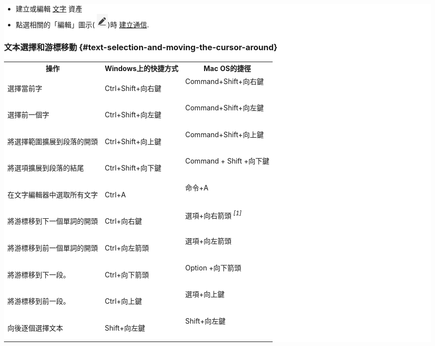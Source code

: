* 建立或編輯 [文字](document-fragments.md) 資產
* 點選相關的「編輯」圖示( ![edittextmodule](assets/edittextmodule.png))時 [建立通信](/help/forms/using/create-correspondence.md).

### 文本選擇和游標移動 {#text-selection-and-moving-the-cursor-around}

<table> 
 <tbody>
  <tr>
   <th><strong>操作</strong></th> 
   <th><strong>Windows上的快捷方式</strong></th> 
   <th><strong>Mac OS的捷徑</strong><br /> </th> 
  </tr>
  <tr>
   <td><p>選擇當前字</p> </td> 
   <td><p>Ctrl+Shift+向右鍵</p> </td> 
   <td>Command+Shift+向右鍵</td> 
  </tr>
  <tr>
   <td><p>選擇前一個字</p> </td> 
   <td><p>Ctrl+Shift+向左鍵</p> </td> 
   <td>Command+Shift+向左鍵</td> 
  </tr>
  <tr>
   <td><p>將選擇範圍擴展到段落的開頭</p> </td> 
   <td><p>Ctrl+Shift+向上鍵</p> </td> 
   <td>Command+Shift+向上鍵</td> 
  </tr>
  <tr>
   <td><p>將選項擴展到段落的結尾</p> </td> 
   <td><p>Ctrl+Shift+向下鍵</p> </td> 
   <td>Command + Shift +向下鍵</td> 
  </tr>
  <tr>
   <td><p>在文字編輯器中選取所有文字</p> </td> 
   <td><p>Ctrl+A</p> </td> 
   <td>命令+A</td> 
  </tr>
  <tr>
   <td><p>將游標移到下一個單詞的開頭</p> </td> 
   <td><p>Ctrl+向右鍵</p> </td> 
   <td>選項+向右箭頭 <em><sup>[1]</sup></em></td> 
  </tr>
  <tr>
   <td><p>將游標移到前一個單詞的開頭</p> </td> 
   <td><p>Ctrl+向左箭頭 </p> </td> 
   <td>選項+向左箭頭</td> 
  </tr>
  <tr>
   <td><p>將游標移到下一段。</p> </td> 
   <td><p>Ctrl+向下箭頭</p> </td> 
   <td>Option +向下箭頭</td> 
  </tr>
  <tr>
   <td><p>將游標移到前一段。</p> </td> 
   <td><p>Ctrl+向上鍵</p> </td> 
   <td>選項+向上鍵</td> 
  </tr>
  <tr>
   <td><p>向後逐個選擇文本</p> </td> 
   <td><p>Shift+向左鍵</p> </td> 
   <td>Shift+向左鍵</td> 